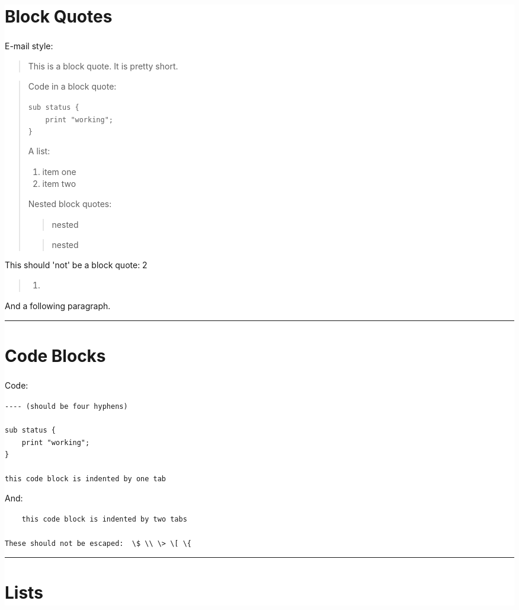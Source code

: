 # Block Quotes

E-mail style:

> This is a block quote.
> It is pretty short.

> Code in a block quote: 
> 
>     sub status {
>         print "working";
>     }
> 
> A list: 
> 
> 1. item one
> 2. item two
>
> Nested block quotes:
>
> > nested
>
>>  nested
>

This should 'not' be a block quote: 2
> 1.

And a following paragraph.

* * * *

# Code Blocks

Code:

    ---- (should be four hyphens)

    sub status {
        print "working";
    }

	this code block is indented by one tab

And:

		this code block is indented by two tabs

    These should not be escaped:  \$ \\ \> \[ \{

___________

# Lists
